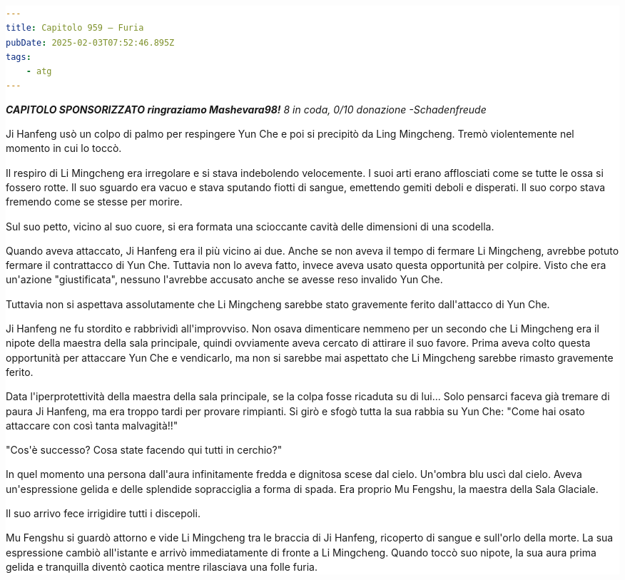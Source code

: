 ```yaml
---
title: Capitolo 959 – Furia
pubDate: 2025-02-03T07:52:46.895Z
tags:
    - atg
---
```



<em><strong>CAPITOLO SPONSORIZZATO ringraziamo Mashevara98!</strong>
8 in coda, 0/10 donazione</em>
<em>-Schadenfreude</em>


Ji Hanfeng usò un colpo di palmo per respingere Yun Che e poi si precipitò da Ling Mingcheng. Tremò violentemente nel momento in cui lo toccò.


Il respiro di Li Mingcheng era irregolare e si stava indebolendo velocemente. I suoi arti erano afflosciati come se tutte le ossa si fossero rotte. Il suo sguardo era vacuo e stava sputando fiotti di sangue, emettendo gemiti deboli e disperati. Il suo corpo stava fremendo come se stesse per morire.


Sul suo petto, vicino al suo cuore, si era formata una scioccante cavità delle dimensioni di una scodella.


Quando aveva attaccato, Ji Hanfeng era il più vicino ai due. Anche se non aveva il tempo di fermare Li Mingcheng, avrebbe potuto fermare il contrattacco di Yun Che. Tuttavia non lo aveva fatto, invece aveva usato questa opportunità per colpire. Visto che era un'azione "giustificata", nessuno l'avrebbe accusato anche se avesse reso invalido Yun Che.


Tuttavia non si aspettava assolutamente che Li Mingcheng sarebbe stato gravemente ferito dall'attacco di Yun Che.


Ji Hanfeng ne fu stordito e rabbrividì all'improvviso. Non osava dimenticare nemmeno per un secondo che Li Mingcheng era il nipote della maestra della sala principale, quindi ovviamente aveva cercato di attirare il suo favore. Prima aveva colto questa opportunità per attaccare Yun Che e vendicarlo, ma non si sarebbe mai aspettato che Li Mingcheng sarebbe rimasto gravemente ferito.


Data l'iperprotettività della maestra della sala principale, se la colpa fosse ricaduta su di lui... Solo pensarci faceva già tremare di paura Ji Hanfeng, ma era troppo tardi per provare rimpianti. Si girò e sfogò tutta la sua rabbia su Yun Che: "Come hai osato attaccare con così tanta malvagità!!"


"Cos'è successo? Cosa state facendo qui tutti in cerchio?"


In quel momento una persona dall'aura infinitamente fredda e dignitosa scese dal cielo. Un'ombra blu uscì dal cielo. Aveva un'espressione gelida e delle splendide sopracciglia a forma di spada. Era proprio Mu Fengshu, la maestra della Sala Glaciale.


Il suo arrivo fece irrigidire tutti i discepoli.


Mu Fengshu si guardò attorno e vide Li Mingcheng tra le braccia di Ji Hanfeng, ricoperto di sangue e sull'orlo della morte. La sua espressione cambiò all'istante e arrivò immediatamente di fronte a Li Mingcheng. Quando toccò suo nipote, la sua aura prima gelida e tranquilla diventò caotica mentre rilasciava una folle furia.
